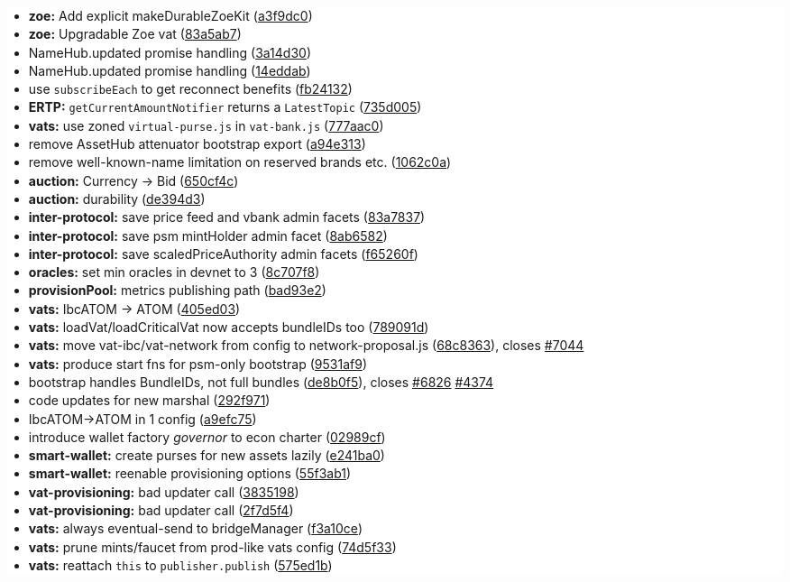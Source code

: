 * **zoe:** Add explicit makeDurableZoeKit ([a3f9dc0](https://github.com/Agoric/agoric-sdk/commit/a3f9dc054b26ede9916e10c0c310f8158b6be0cc))
* **zoe:** Upgradable Zoe vat ([83a5ab7](https://github.com/Agoric/agoric-sdk/commit/83a5ab74ba6e7b55097dc0d3acac10b0404c56bb))
* NameHub.updated promise handling ([3a14d30](https://github.com/Agoric/agoric-sdk/commit/3a14d309f102776fdcd1b1d3979f153b55a227c7))
* NameHub.updated promise handling ([14eddab](https://github.com/Agoric/agoric-sdk/commit/14eddab1ab0fdff1e2892172f396705f74d42e47))
* use `subscribeEach` to get reconnect benefits ([fb24132](https://github.com/Agoric/agoric-sdk/commit/fb24132f9b4e117e56bae2803994e57c188344f3))
* **ERTP:** `getCurrentAmountNotifier` returns a `LatestTopic` ([735d005](https://github.com/Agoric/agoric-sdk/commit/735d005ec4f4087a4055d48ff1dd1801c9a3d836))
* **vats:** use zoned `virtual-purse.js` in `vat-bank.js` ([777aac0](https://github.com/Agoric/agoric-sdk/commit/777aac0060861d21e716bb9bebf5996f6c0b5739))
* remove AssetHub attenuator bootstrap export ([a94e313](https://github.com/Agoric/agoric-sdk/commit/a94e31301fd8191513936b6eaca012515afecda5))
* remove well-known-name limitation on reserved brands etc. ([1062c0a](https://github.com/Agoric/agoric-sdk/commit/1062c0a99e92f7d3b178237861eba00c1eda427e))
* **auction:** Currency → Bid ([650cf4c](https://github.com/Agoric/agoric-sdk/commit/650cf4c6527c92724dac7b4587bdbecd690a6abc))
* **auction:** durability ([de394d3](https://github.com/Agoric/agoric-sdk/commit/de394d37288005f77ad17c19ae121eeb7cd5abc2))
* **inter-protocol:** save price feed and vbank admin facets ([83a7837](https://github.com/Agoric/agoric-sdk/commit/83a78378681cf0a8c6b2824e4312c701ae9a9c5e))
* **inter-protocol:** save psm mintHolder admin facet ([8ab6582](https://github.com/Agoric/agoric-sdk/commit/8ab6582a5514d10d9e603a9a490f3d311419c294))
* **inter-protocol:** save scaledPriceAuthority admin facets ([f65260f](https://github.com/Agoric/agoric-sdk/commit/f65260f1c7b54402cd2639d8dc605c6376ab24a9))
* **oracles:** set min oracles in devnet to 3 ([8c707f8](https://github.com/Agoric/agoric-sdk/commit/8c707f8ffe2c33cb3b48dd6217a8c3b5b50ec576))
* **provisionPool:** metrics publishing path ([bad93e2](https://github.com/Agoric/agoric-sdk/commit/bad93e21dba5b3c82e272bcdb42f26f5bc796389))
* **vats:** IbcATOM -> ATOM ([405ed03](https://github.com/Agoric/agoric-sdk/commit/405ed03b469b6f8bdaa34db392c99949e2a7f248))
* **vats:** loadVat/loadCriticalVat now accepts bundleIDs too ([789091d](https://github.com/Agoric/agoric-sdk/commit/789091dabf3a75164ecc320de4ffe721ba0701dc))
* **vats:** move vat-ibc/vat-network from config to network-proposal.js ([68c8363](https://github.com/Agoric/agoric-sdk/commit/68c8363dea5aa4f2f1846e053ccd68d4e6a9131c)), closes [#7044](https://github.com/Agoric/agoric-sdk/issues/7044)
* **vats:** produce start fns for psm-only bootstrap ([9531af9](https://github.com/Agoric/agoric-sdk/commit/9531af9374ff1aaa7498398e4b5ea8d6f1590c1c))
* bootstrap handles BundleIDs, not full bundles ([de8b0f5](https://github.com/Agoric/agoric-sdk/commit/de8b0f5d35e0938fa00d795d11cfad3acadd9428)), closes [#6826](https://github.com/Agoric/agoric-sdk/issues/6826) [#4374](https://github.com/Agoric/agoric-sdk/issues/4374)
* code updates for new marshal ([292f971](https://github.com/Agoric/agoric-sdk/commit/292f971769db69e61782f96638c2f687c3f95ac2))
* IbcATOM->ATOM in 1 config ([a9efc75](https://github.com/Agoric/agoric-sdk/commit/a9efc753945cd76b34c5583be4c0d5bf746b1d04))
* introduce wallet factory *governor* to econ charter ([02989cf](https://github.com/Agoric/agoric-sdk/commit/02989cf030f3e76667228f1191c6c14be285c623))
* **smart-wallet:** create purses for new assets lazily ([e241ba0](https://github.com/Agoric/agoric-sdk/commit/e241ba03a7d9f441436b3d987f9327060d7dd8ce))
* **smart-wallet:** reenable provisioning options ([55f3ab1](https://github.com/Agoric/agoric-sdk/commit/55f3ab1a0842ae2cc60a05b55e17120e964570b5))
* **vat-provisioning:** bad updater call ([3835198](https://github.com/Agoric/agoric-sdk/commit/38351983836fdf9d3db70312ee39ae9e6a0da7b6))
* **vat-provisioning:** bad updater call ([2f7d5f4](https://github.com/Agoric/agoric-sdk/commit/2f7d5f4620aefea0b5078ca6ca0c2fb09bb54089))
* **vats:** always eventual-send to bridgeManager ([f3a10ce](https://github.com/Agoric/agoric-sdk/commit/f3a10cea0fcf1f26103b5b008b194a29d3208ce0))
* **vats:** prune mints/faucet from prod-like vats config ([74d5f33](https://github.com/Agoric/agoric-sdk/commit/74d5f33afbf81c4f0383632269e606d31003b7f5))
* **vats:** reattach `this` to `publisher.publish` ([575ed1b](https://github.com/Agoric/agoric-sdk/commit/575ed1bd6f78fefe41dca57425daec4c8d2d08ef))